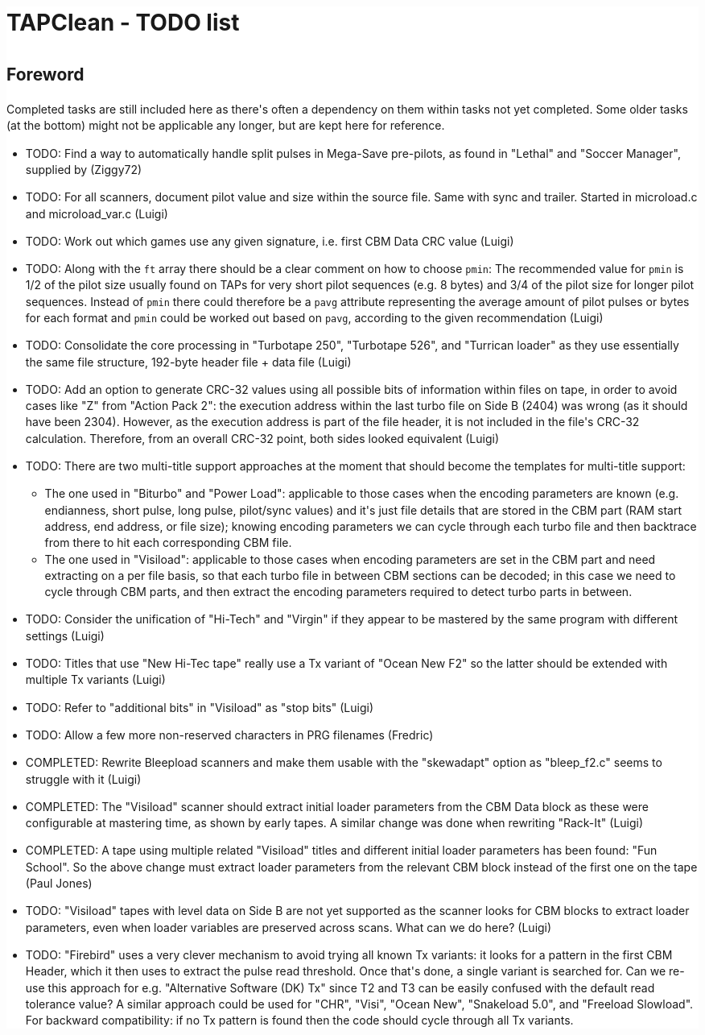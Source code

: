 TAPClean - TODO list
====================

Foreword
--------
Completed tasks are still included here as there's often a dependency on them within tasks not yet completed.
Some older tasks (at the bottom) might not be applicable any longer, but are kept here for reference.

- TODO: Find a way to automatically handle split pulses in Mega-Save pre-pilots, as found in "Lethal" and "Soccer Manager", supplied by (Ziggy72)
- TODO: For all scanners, document pilot value and size within the source file. Same with sync and trailer. Started in microload.c and microload_var.c (Luigi)
- TODO: Work out which games use any given signature, i.e. first CBM Data CRC value (Luigi)
- TODO: Along with the `ft` array there should be a clear comment on how to choose `pmin`: The recommended value for `pmin` is 1/2 of the pilot size usually found on TAPs for very short pilot sequences (e.g. 8 bytes) and 3/4 of the pilot size for longer pilot sequences. Instead of `pmin` there could therefore be a `pavg` attribute representing the average amount of pilot pulses or bytes for each format and `pmin` could be worked out based on `pavg`, according to the given recommendation (Luigi)
- TODO: Consolidate the core processing in "Turbotape 250", "Turbotape 526", and "Turrican loader" as they use essentially the same file structure, 192-byte header file + data file (Luigi)
- TODO: Add an option to generate CRC-32 values using all possible bits of information within files on tape, in order to avoid cases like "Z" from  "Action Pack 2": the execution address within the last turbo file on  Side B (2404) was wrong (as it should have been 2304). However, as the  execution address is part of the file header, it is not included in the  file's CRC-32 calculation. Therefore, from an overall CRC-32 point, both sides looked equivalent (Luigi)
- TODO: There are two multi-title support approaches at the moment that should become the templates for multi-title support:

	- The one used in "Biturbo" and "Power Load": applicable to those cases when the encoding parameters are known (e.g. endianness, short pulse, long pulse, pilot/sync values) and it's just file details that are stored in the CBM part (RAM start address, end address, or file size); knowing encoding parameters we can cycle through each turbo file and then backtrace from there to hit each corresponding CBM file.
	- The one used in "Visiload": applicable to those cases when encoding parameters are set in the CBM part and need extracting on a per file basis, so that each turbo file in between CBM sections can be decoded; in this case we need to cycle through CBM parts, and then extract the encoding parameters required to detect turbo parts in between.

- TODO: Consider the unification of "Hi-Tech" and "Virgin" if they appear to be mastered by the same program with different settings (Luigi)
- TODO: Titles that use "New Hi-Tec tape" really use a Tx variant of "Ocean New F2" so the latter should be extended with multiple Tx variants (Luigi)
- TODO: Refer to "additional bits" in "Visiload" as "stop bits" (Luigi)
- TODO: Allow a few more non-reserved characters in PRG filenames (Fredric)
- COMPLETED: Rewrite Bleepload scanners and make them usable with the "skewadapt" option as "bleep_f2.c" seems to struggle with it (Luigi)
- COMPLETED: The "Visiload" scanner should extract initial loader parameters from the CBM Data block as these were configurable at mastering time, as shown by early tapes. A similar change was done when rewriting "Rack-It" (Luigi)
- COMPLETED: A tape using multiple related "Visiload" titles and different initial loader parameters has been found: "Fun School". So the above change must extract loader parameters from the relevant CBM block instead of the first one on the tape (Paul Jones)
- TODO: "Visiload" tapes with level data on Side B are not yet supported as the scanner looks for CBM blocks to extract loader parameters, even when loader variables are preserved across scans. What can we do here? (Luigi)
- TODO: "Firebird" uses a very clever mechanism to avoid trying all known Tx variants: it looks for a pattern in the first CBM Header, which it then uses to extract the pulse read threshold. Once that's done, a single variant is searched for. Can we re-use this approach for e.g. "Alternative Software (DK) Tx" since T2 and T3 can be easily confused with the default read tolerance value? A similar approach could be used for "CHR", "Visi", "Ocean New", "Snakeload 5.0", and "Freeload Slowload". For backward compatibility: if no Tx pattern is found then the code should cycle through all Tx variants.